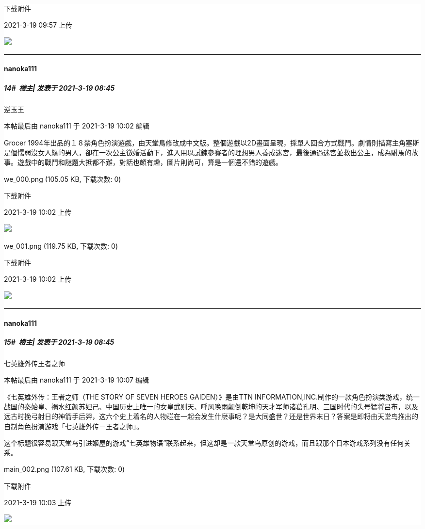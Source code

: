 下载附件

2021-3-19 09:57 上传

<img src="https://img.saraba1st.com/forum/202103/19/095749wzd4ebekdds8kd6x.png" referrerpolicy="no-referrer">

*****

####  nanoka111  
##### 14#         楼主| 发表于 2021-3-19 08:45

逆玉王

 本帖最后由 nanoka111 于 2021-3-19 10:02 编辑 

Grocer 1994年出品的１８禁角色扮演遊戲，由天堂鳥修改成中文版。整個遊戲以2D畫面呈現，採單人回合方式戰鬥。劇情則描寫主角塞斯是個懦弱沒女人緣的男人，卻在一次公主徵婚活動下，進入用以試鍊參賽者的理想男人養成迷宮，最後通過迷宮並救出公主，成為駙馬的故事。遊戲中的戰鬥和謎題大抵都不難，對話也頗有趣，圖片則尚可，算是一個還不錯的遊戲。

we_000.png
(105.05 KB, 下载次数: 0)

下载附件

2021-3-19 10:02 上传

<img src="https://img.saraba1st.com/forum/202103/19/100239nu4ud4qnd55f0dtd.png" referrerpolicy="no-referrer">

we_001.png
(119.75 KB, 下载次数: 0)

下载附件

2021-3-19 10:02 上传

<img src="https://img.saraba1st.com/forum/202103/19/100240n8ycme1oxtzcyctx.png" referrerpolicy="no-referrer">

*****

####  nanoka111  
##### 15#         楼主| 发表于 2021-3-19 08:45

七英雄外传王者之师

 本帖最后由 nanoka111 于 2021-3-19 10:07 编辑 

《七英雄外传：王者之师（THE STORY OF SEVEN HEROES GAIDEN）》是由TTN INFORMATION,INC.制作的一款角色扮演类游戏，统一战国的秦始皇、祸水红颜苏妲己、中国历史上唯一的女皇武则天、呼风唤雨颠倒乾坤的天才军师诸葛孔明、三国时代的头号猛将吕布，以及远古时挽弓射日的神箭手后羿，这六个史上着名的人物碰在一起会发生什麽事呢？是大同盛世？还是世界末日？答案是即将由天堂鸟推出的自制角色扮演游戏「七英雄外传－王者之师」。

这个标题很容易跟天堂鸟引进姬屋的游戏“七英雄物语”联系起来，但这却是一款天堂鸟原创的游戏，而且跟那个日本游戏系列没有任何关系。

main_002.png
(107.61 KB, 下载次数: 0)

下载附件

2021-3-19 10:03 上传

<img src="https://img.saraba1st.com/forum/202103/19/100354lyo9wlwgrlvr4wfw.png" referrerpolicy="no-referrer">
